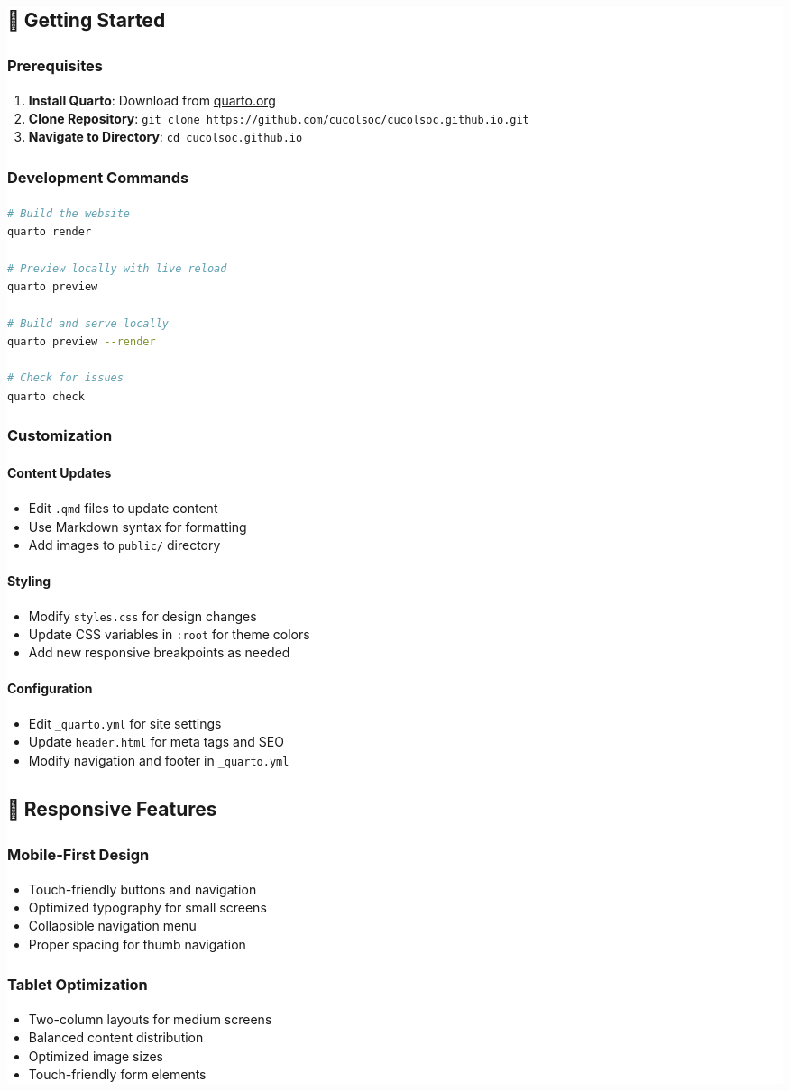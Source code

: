 ## 🚀 Getting Started

### Prerequisites

1. **Install Quarto**: Download from [quarto.org](https://quarto.org/docs/get-started/)
2. **Clone Repository**: `git clone https://github.com/cucolsoc/cucolsoc.github.io.git`
3. **Navigate to Directory**: `cd cucolsoc.github.io`

### Development Commands

```bash
# Build the website
quarto render

# Preview locally with live reload
quarto preview

# Build and serve locally
quarto preview --render

# Check for issues
quarto check
```

### Customization

#### Content Updates
- Edit `.qmd` files to update content
- Use Markdown syntax for formatting
- Add images to `public/` directory

#### Styling
- Modify `styles.css` for design changes
- Update CSS variables in `:root` for theme colors
- Add new responsive breakpoints as needed

#### Configuration
- Edit `_quarto.yml` for site settings
- Update `header.html` for meta tags and SEO
- Modify navigation and footer in `_quarto.yml`

## 📱 Responsive Features

### Mobile-First Design
- Touch-friendly buttons and navigation
- Optimized typography for small screens
- Collapsible navigation menu
- Proper spacing for thumb navigation

### Tablet Optimization
- Two-column layouts for medium screens
- Balanced content distribution
- Optimized image sizes
- Touch-friendly form elements
